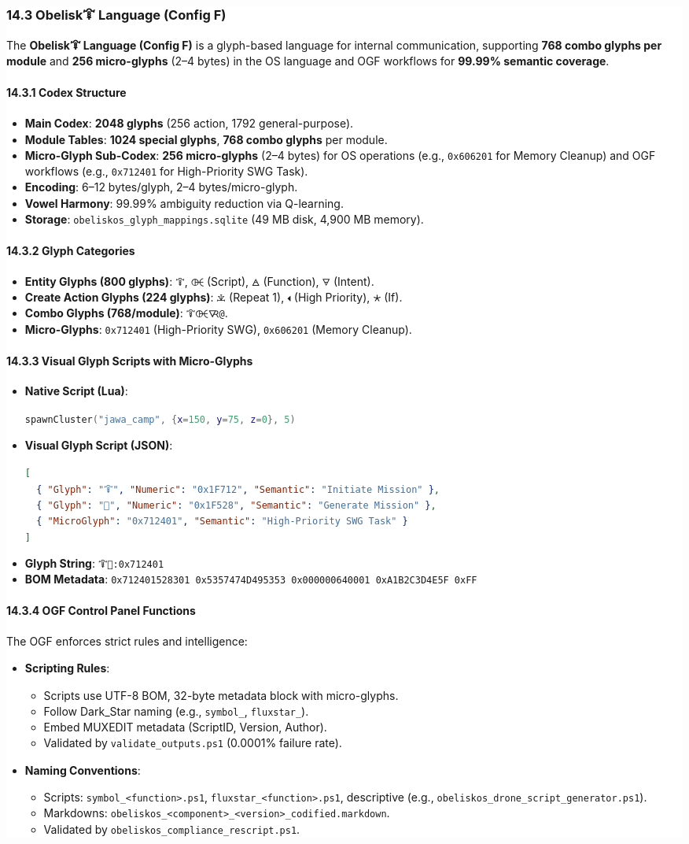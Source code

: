 ### 14.3 Obelisk🜒 Language (Config F)

The **Obelisk🜒 Language (Config F)** is a glyph-based language for internal communication, supporting **768 combo glyphs per module** and **256 micro-glyphs** (2–4 bytes) in the OS language and OGF workflows for **99.99% semantic coverage**.

#### 14.3.1 Codex Structure

- **Main Codex**: **2048 glyphs** (256 action, 1792 general-purpose).
- **Module Tables**: **1024 special glyphs**, **768 combo glyphs** per module.
- **Micro-Glyph Sub-Codex**: **256 micro-glyphs** (2–4 bytes) for OS operations (e.g., `0x606201` for Memory Cleanup) and OGF workflows (e.g., `0x712401` for High-Priority SWG Task).
- **Encoding**: 6–12 bytes/glyph, 2–4 bytes/micro-glyph.
- **Vowel Harmony**: 99.99% ambiguity reduction via Q-learning.
- **Storage**: `obeliskos_glyph_mappings.sqlite` (49 MB disk, 4,900 MB memory).

#### 14.3.2 Glyph Categories

- **Entity Glyphs (800 glyphs)**: `🜒`, `🜤` (Script), `🜁` (Function), `🜃` (Intent).
- **Create Action Glyphs (224 glyphs)**: `🝀` (Repeat 1), `🞀` (High Priority), `🞰` (If).
- **Combo Glyphs (768/module)**: `🜒🜤🜆@`.
- **Micro-Glyphs**: `0x712401` (High-Priority SWG), `0x606201` (Memory Cleanup).

#### 14.3.3 Visual Glyph Scripts with Micro-Glyphs

- **Native Script (Lua)**:
  ```lua
  spawnCluster("jawa_camp", {x=150, y=75, z=0}, 5)
  ```
- **Visual Glyph Script (JSON)**:
  ```json
  [
    { "Glyph": "🜒", "Numeric": "0x1F712", "Semantic": "Initiate Mission" },
    { "Glyph": "🔸", "Numeric": "0x1F528", "Semantic": "Generate Mission" },
    { "MicroGlyph": "0x712401", "Semantic": "High-Priority SWG Task" }
  ]
  ```
- **Glyph String**: `🜒🔸:0x712401`
- **BOM Metadata**: `0x712401528301 0x5357474D495353 0x000000640001 0xA1B2C3D4E5F 0xFF`

#### 14.3.4 OGF Control Panel Functions

The OGF enforces strict rules and intelligence:

- **Scripting Rules**:
  - Scripts use UTF-8 BOM, 32-byte metadata block with micro-glyphs.
  - Follow Dark_Star naming (e.g., `symbol_`, `fluxstar_`).
  - Embed MUXEDIT metadata (ScriptID, Version, Author).
  - Validated by `validate_outputs.ps1` (0.0001% failure rate).

- **Naming Conventions**:
  - Scripts: `symbol_<function>.ps1`, `fluxstar_<function>.ps1`, descriptive (e.g., `obeliskos_drone_script_generator.ps1`).
  - Markdowns: `obeliskos_<component>_<version>_codified.markdown`.
  - Validated by `obeliskos_compliance_rescript.ps1`.
